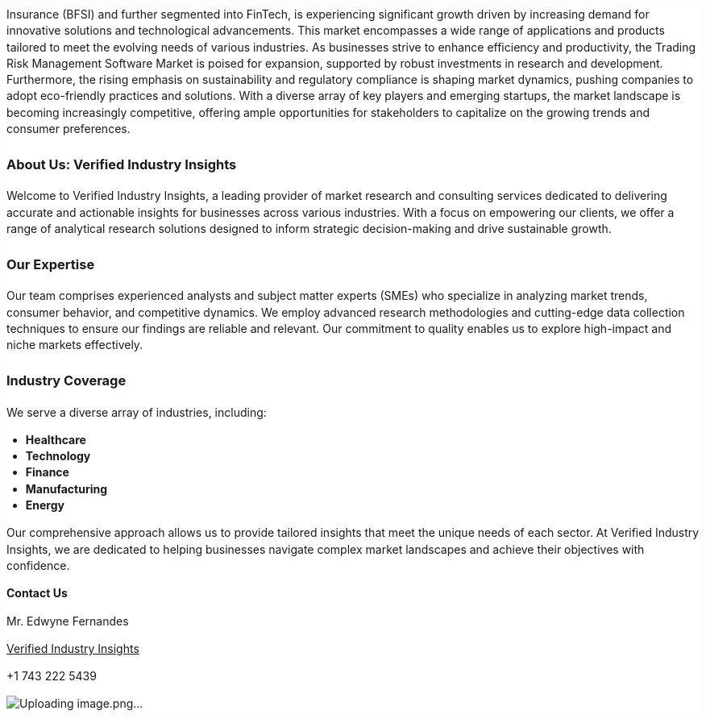 Insurance (BFSI) and further segmented into FinTech, is experiencing significant growth driven by increasing demand for innovative solutions and technological advancements. This market encompasses a wide range of applications and products tailored to meet the evolving needs of various industries. As businesses strive to enhance efficiency and productivity, the Trading Risk Management Software Market is poised for expansion, supported by robust investments in research and development. Furthermore, the rising emphasis on sustainability and regulatory compliance is shaping market dynamics, pushing companies to adopt eco-friendly practices and solutions. With a diverse array of key players and emerging startups, the market landscape is becoming increasingly competitive, offering ample opportunities for stakeholders to capitalize on the growing trends and consumer preferences.</p><h3>About Us: Verified Industry Insights</h3><p>Welcome to Verified Industry Insights, a leading provider of market research and consulting services dedicated to delivering accurate and actionable insights for businesses across various industries. With a focus on empowering our clients, we offer a range of analytical research solutions designed to inform strategic decision-making and drive sustainable growth.</p><h3>Our Expertise</h3><p>Our team comprises experienced analysts and subject matter experts (SMEs) who specialize in analyzing market trends, consumer behavior, and competitive dynamics. We employ advanced research methodologies and cutting-edge data collection techniques to ensure our findings are reliable and relevant. Our commitment to quality enables us to explore high-impact and niche markets effectively.</p><h3>Industry Coverage</h3><p>We serve a diverse array of industries, including:</p><ul><li><strong>Healthcare</strong></li><li><strong>Technology</strong></li><li><strong>Finance</strong></li><li><strong>Manufacturing</strong></li><li><strong>Energy</strong></li></ul><p>Our comprehensive approach allows us to provide tailored insights that meet the unique needs of each sector. At Verified Industry Insights, we are dedicated to helping businesses navigate complex market landscapes and achieve their objectives with confidence.</p><p><strong>Contact Us</strong></p><p>Mr. Edwyne Fernandes</p><p><a href="https://www.verifiedindustryinsights.com/">Verified Industry Insights</a></p><p>+1 743 222 5439</p>
![Uploading image.png…]()
